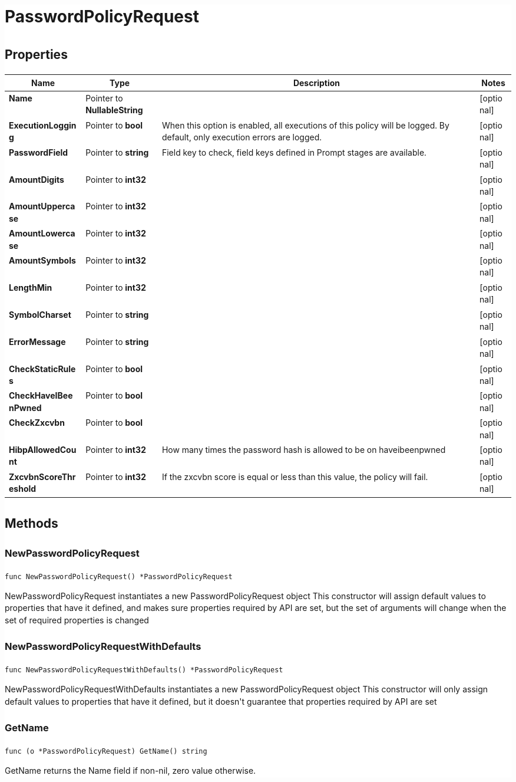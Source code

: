 # PasswordPolicyRequest

## Properties

Name | Type | Description | Notes
------------ | ------------- | ------------- | -------------
**Name** | Pointer to **NullableString** |  | [optional] 
**ExecutionLogging** | Pointer to **bool** | When this option is enabled, all executions of this policy will be logged. By default, only execution errors are logged. | [optional] 
**PasswordField** | Pointer to **string** | Field key to check, field keys defined in Prompt stages are available. | [optional] 
**AmountDigits** | Pointer to **int32** |  | [optional] 
**AmountUppercase** | Pointer to **int32** |  | [optional] 
**AmountLowercase** | Pointer to **int32** |  | [optional] 
**AmountSymbols** | Pointer to **int32** |  | [optional] 
**LengthMin** | Pointer to **int32** |  | [optional] 
**SymbolCharset** | Pointer to **string** |  | [optional] 
**ErrorMessage** | Pointer to **string** |  | [optional] 
**CheckStaticRules** | Pointer to **bool** |  | [optional] 
**CheckHaveIBeenPwned** | Pointer to **bool** |  | [optional] 
**CheckZxcvbn** | Pointer to **bool** |  | [optional] 
**HibpAllowedCount** | Pointer to **int32** | How many times the password hash is allowed to be on haveibeenpwned | [optional] 
**ZxcvbnScoreThreshold** | Pointer to **int32** | If the zxcvbn score is equal or less than this value, the policy will fail. | [optional] 

## Methods

### NewPasswordPolicyRequest

`func NewPasswordPolicyRequest() *PasswordPolicyRequest`

NewPasswordPolicyRequest instantiates a new PasswordPolicyRequest object
This constructor will assign default values to properties that have it defined,
and makes sure properties required by API are set, but the set of arguments
will change when the set of required properties is changed

### NewPasswordPolicyRequestWithDefaults

`func NewPasswordPolicyRequestWithDefaults() *PasswordPolicyRequest`

NewPasswordPolicyRequestWithDefaults instantiates a new PasswordPolicyRequest object
This constructor will only assign default values to properties that have it defined,
but it doesn't guarantee that properties required by API are set

### GetName

`func (o *PasswordPolicyRequest) GetName() string`

GetName returns the Name field if non-nil, zero value otherwise.
